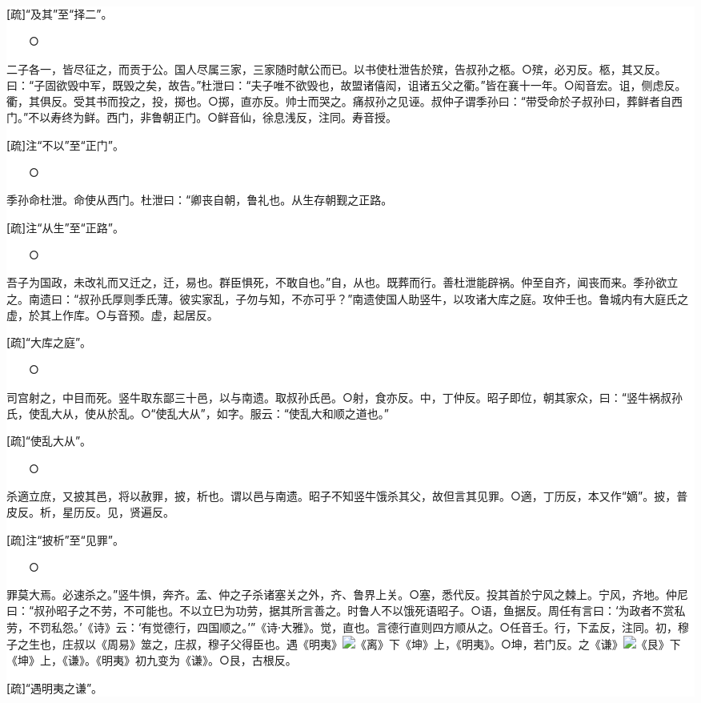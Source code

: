 [疏]“及其”至“择二”。



　　○



二子各一，皆尽征之，而贡于公。<span class="q">国人尽属三家，三家随时献公而已。</span>以书使杜泄告於殡，<span class="q">告叔孙之柩。○殡，必刃反。柩，其又反。</span>曰：“子固欲毁中军，既毁之矣，故告。”杜泄曰：“夫子唯不欲毁也，故盟诸僖闳，诅诸五父之衢。”<span class="q">皆在襄十一年。○闳音宏。诅，侧虑反。衢，其俱反。</span>受其书而投之，<span class="q">投，掷也。○掷，直亦反。</span>帅士而哭之。<span class="q">痛叔孙之见诬。</span>叔仲子谓季孙曰：“带受命於子叔孙曰，葬鲜者自西门。”<span class="q">不以寿终为鲜。西门，非鲁朝正门。○鲜音仙，徐息浅反，注同。寿音授。</span>

[疏]注“不以”至“正门”。



　　○



季孙命杜泄。<span class="q">命使从西门。</span>杜泄曰：“卿丧自朝，鲁礼也。<span class="q">从生存朝觐之正路。</span>

[疏]注“从生”至“正路”。



　　○



吾子为国政，未改礼而又迁之，<span class="q">迁，易也。</span>群臣惧死，不敢自也。”<span class="q">自，从也。</span>既葬而行。<span class="q">善杜泄能辟祸。</span>仲至自齐，<span class="q">闻丧而来。</span>季孙欲立之。南遗曰：“叔孙氏厚则季氏薄。彼实家乱，子勿与知，不亦可乎？”南遗使国人助竖牛，以攻诸大库之庭。<span class="q">攻仲壬也。鲁城内有大庭氏之虚，於其上作库。○与音预。虚，起居反。</span>

[疏]“大库之庭”。



　　○



司宫射之，中目而死。竖牛取东鄙三十邑，以与南遗。<span class="q">取叔孙氏邑。○射，食亦反。中，丁仲反。</span>昭子即位，朝其家众，曰：“竖牛祸叔孙氏，使乱大从，<span class="q">使从於乱。○“使乱大从”，如字。服云：“使乱大和顺之道也。”</span>

[疏]“使乱大从”。



　　○



杀適立庶，又披其邑，将以赦罪，<span class="q">披，析也。谓以邑与南遗。昭子不知竖牛饿杀其父，故但言其见罪。○適，丁历反，本又作“嫡”。披，普皮反。析，星历反。见，贤遍反。</span>

[疏]注“披析”至“见罪”。



　　○



罪莫大焉。必速杀之。”竖牛惧，奔齐。孟、仲之子杀诸塞关之外，<span class="q">齐、鲁界上关。○塞，悉代反。</span>投其首於宁风之棘上。<span class="q">宁风，齐地。</span>仲尼曰：“叔孙昭子之不劳，不可能也。<span class="q">不以立巳为功劳，据其所言善之。时鲁人不以饿死语昭子。○语，鱼据反。</span>周任有言曰：‘为政者不赏私劳，不罚私怨。’《诗》云：‘有觉德行，四国顺之。’”<span class="q">《诗·大雅》。觉，直也。言德行直则四方顺从之。○任音壬。行，下孟反，注同。</span>初，穆子之生也，庄叔以《周易》筮之，<span class="q">庄叔，穆子父得臣也。</span>遇《明夷》<img src="pic/bg04.bmp"><span class="q">《离》下《坤》上，《明夷》。○坤，若门反。</span>之《谦》<img src="pic/bg04.bmp"><span class="q">《艮》下《坤》上，《谦》。《明夷》初九变为《谦》。○艮，古根反。</span>

[疏]“遇明夷之谦”。

